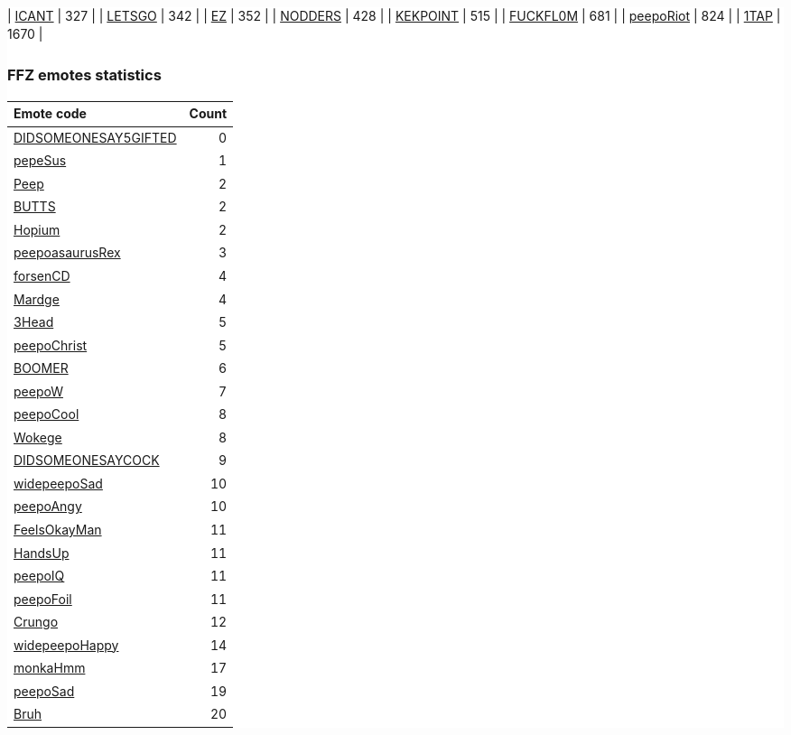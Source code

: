 | [ICANT](https://betterttv.com/emotes/625100153c6f14b68844c3b9)              | 327   |
| [LETSGO](https://betterttv.com/emotes/6072c12539b5010444cfd137)             | 342   |
| [EZ](https://betterttv.com/emotes/5590b223b344e2c42a9e28e3)                 | 352   |
| [NODDERS](https://betterttv.com/emotes/601ddeb6f5d29f65e86e8878)            | 428   |
| [KEKPOINT](https://betterttv.com/emotes/5f17adebfe85fb4472d1087a)           | 515   |
| [FUCKFL0M](https://betterttv.com/emotes/61829f521f8ff7628e6c3eaa)           | 681   |
| [peepoRiot](https://betterttv.com/emotes/6183e1931f8ff7628e6c6748)          | 824   |
| [1TAP](https://betterttv.com/emotes/6152643eb63cc97ee6d3aa5b)               | 1670  |

### FFZ emotes statistics

| Emote code                                                           | Count |
| :------------------------------------------------------------------- | ----: |
| [DIDSOMEONESAY5GIFTED](https://www.frankerfacez.com/emoticon/650596) | 0     |
| [pepeSus](https://www.frankerfacez.com/emoticon/336270)              | 1     |
| [Peep](https://www.frankerfacez.com/emoticon/671085)                 | 2     |
| [BUTTS](https://www.frankerfacez.com/emoticon/453211)                | 2     |
| [Hopium](https://www.frankerfacez.com/emoticon/580668)               | 2     |
| [peepoasaurusRex](https://www.frankerfacez.com/emoticon/477703)      | 3     |
| [forsenCD](https://www.frankerfacez.com/emoticon/249060)             | 4     |
| [Mardge](https://www.frankerfacez.com/emoticon/643280)               | 4     |
| [3Head](https://www.frankerfacez.com/emoticon/274406)                | 5     |
| [peepoChrist](https://www.frankerfacez.com/emoticon/250610)          | 5     |
| [BOOMER](https://www.frankerfacez.com/emoticon/440267)               | 6     |
| [peepoW](https://www.frankerfacez.com/emoticon/464930)               | 7     |
| [peepoCool](https://www.frankerfacez.com/emoticon/441686)            | 8     |
| [Wokege](https://www.frankerfacez.com/emoticon/600212)               | 8     |
| [DIDSOMEONESAYCOCK](https://www.frankerfacez.com/emoticon/438500)    | 9     |
| [widepeepoSad](https://www.frankerfacez.com/emoticon/303899)         | 10    |
| [peepoAngy](https://www.frankerfacez.com/emoticon/613800)            | 10    |
| [FeelsOkayMan](https://www.frankerfacez.com/emoticon/145947)         | 11    |
| [HandsUp](https://www.frankerfacez.com/emoticon/229760)              | 11    |
| [peepoIQ](https://www.frankerfacez.com/emoticon/324028)              | 11    |
| [peepoFoil](https://www.frankerfacez.com/emoticon/282168)            | 11    |
| [Crungo](https://www.frankerfacez.com/emoticon/602021)               | 12    |
| [widepeepoHappy](https://www.frankerfacez.com/emoticon/270930)       | 14    |
| [monkaHmm](https://www.frankerfacez.com/emoticon/240746)             | 17    |
| [peepoSad](https://www.frankerfacez.com/emoticon/230082)             | 19    |
| [Bruh](https://www.frankerfacez.com/emoticon/305753)                 | 20    |